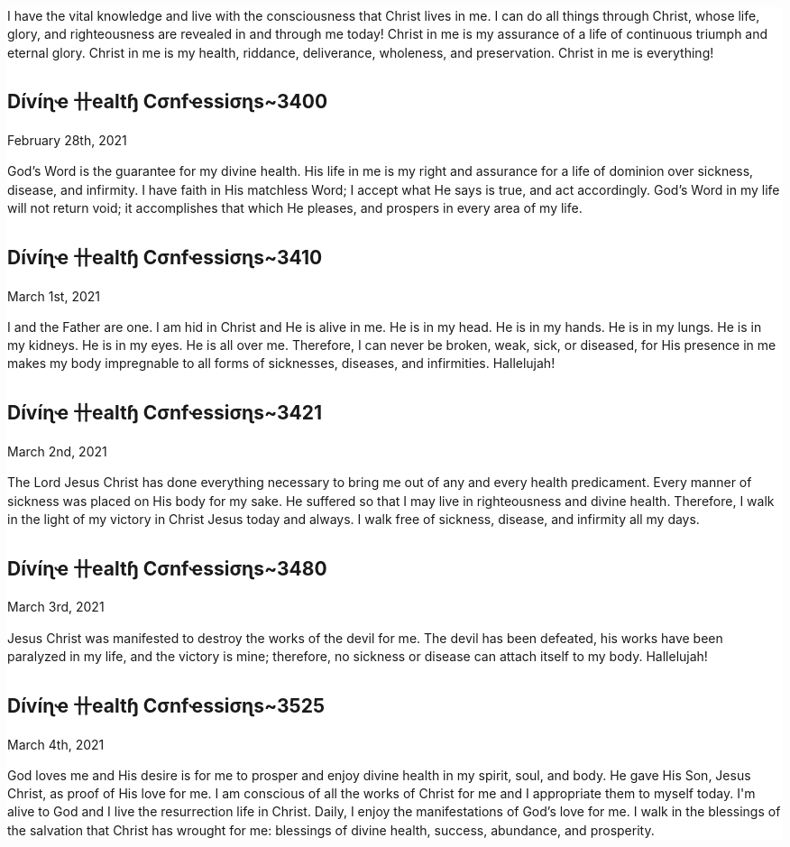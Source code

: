 I have the vital knowledge and live with the consciousness that Christ lives in me. I can do all things through Christ, whose life, glory, and righteousness are revealed in and through me today! Christ in me is my assurance of a life of continuous triumph and eternal glory. Christ in me is my health, riddance, deliverance, wholeness, and preservation. Christ in me is everything!



## Dívíɳҽ 卄ealtɧ Cσnfҽssiσɳs~3400

February 28th, 2021

God’s Word is the guarantee for my divine health. His life in me is my right and assurance for a life of dominion over sickness, disease, and infirmity. I have faith in His matchless Word; I accept what He says is true, and act accordingly. God’s Word in my life will not return void; it accomplishes that which He pleases, and prospers in every area of my life.



## Dívíɳҽ 卄ealtɧ Cσnfҽssiσɳs~3410

March 1st, 2021

I and the Father are one. I am hid in Christ and He is alive in me. He is in my head. He is in my hands. He is in my lungs. He is in my kidneys. He is in my eyes. He is all over me. Therefore, I can never be broken, weak, sick, or diseased, for His presence in me makes my body impregnable to all forms of sicknesses, diseases, and infirmities. Hallelujah!



## Dívíɳҽ 卄ealtɧ Cσnfҽssiσɳs~3421

March 2nd, 2021

The Lord Jesus Christ has done everything necessary to bring me out of any and every health predicament. Every manner of sickness was placed on His body for my sake. He suffered so that I may live in righteousness and divine health. Therefore, I walk in the light of my victory in Christ Jesus today and always. I walk free of sickness, disease, and infirmity all my days.



## Dívíɳҽ 卄ealtɧ Cσnfҽssiσɳs~3480

March 3rd, 2021

Jesus Christ was manifested to destroy the works of the devil for me. The devil has been defeated, his works have been paralyzed in my life, and the victory is mine; therefore, no sickness or disease can attach itself to my body. Hallelujah!



## Dívíɳҽ 卄ealtɧ Cσnfҽssiσɳs~3525

March 4th, 2021

God loves me and His desire is for me to prosper and enjoy divine health in my spirit, soul, and body. He gave His Son, Jesus Christ, as proof of His love for me. I am conscious of all the works of Christ for me and I appropriate them to myself today. I'm alive to God and I live the resurrection life in Christ. Daily, I enjoy the manifestations of God’s love for me. I walk in the blessings of the salvation that Christ has wrought for me: blessings of divine health, success, abundance, and prosperity.
